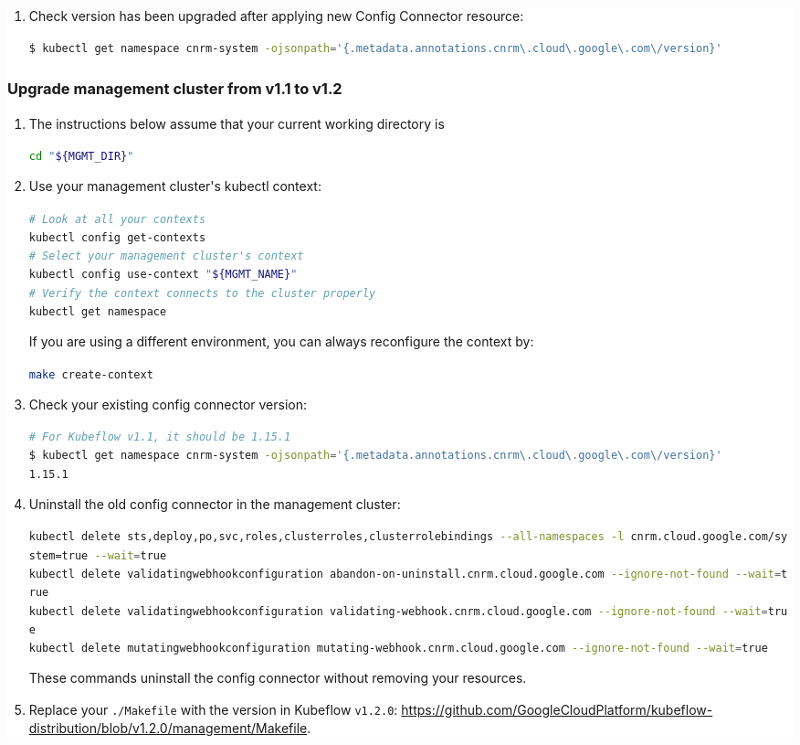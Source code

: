 1. Check version has been upgraded after applying new Config Connector resource:

   ```bash
   $ kubectl get namespace cnrm-system -ojsonpath='{.metadata.annotations.cnrm\.cloud\.google\.com\/version}'
   ```

### Upgrade management cluster from v1.1 to v1.2

1. The instructions below assume that your current working directory is

   ```bash
   cd "${MGMT_DIR}"
   ```

1. Use your management cluster's kubectl context:

   ```bash
   # Look at all your contexts
   kubectl config get-contexts
   # Select your management cluster's context
   kubectl config use-context "${MGMT_NAME}"
   # Verify the context connects to the cluster properly
   kubectl get namespace
   ```

   If you are using a different environment, you can always
   reconfigure the context by:

   ```bash
   make create-context
   ```

1. Check your existing config connector version:

   ```bash
   # For Kubeflow v1.1, it should be 1.15.1
   $ kubectl get namespace cnrm-system -ojsonpath='{.metadata.annotations.cnrm\.cloud\.google\.com\/version}'
   1.15.1
   ```

1. Uninstall the old config connector in the management cluster:

   ```bash
   kubectl delete sts,deploy,po,svc,roles,clusterroles,clusterrolebindings --all-namespaces -l cnrm.cloud.google.com/system=true --wait=true
   kubectl delete validatingwebhookconfiguration abandon-on-uninstall.cnrm.cloud.google.com --ignore-not-found --wait=true
   kubectl delete validatingwebhookconfiguration validating-webhook.cnrm.cloud.google.com --ignore-not-found --wait=true
   kubectl delete mutatingwebhookconfiguration mutating-webhook.cnrm.cloud.google.com --ignore-not-found --wait=true
   ```

   These commands uninstall the config connector without removing your resources.

1. Replace your `./Makefile` with the version in Kubeflow `v1.2.0`: <https://github.com/GoogleCloudPlatform/kubeflow-distribution/blob/v1.2.0/management/Makefile>.
